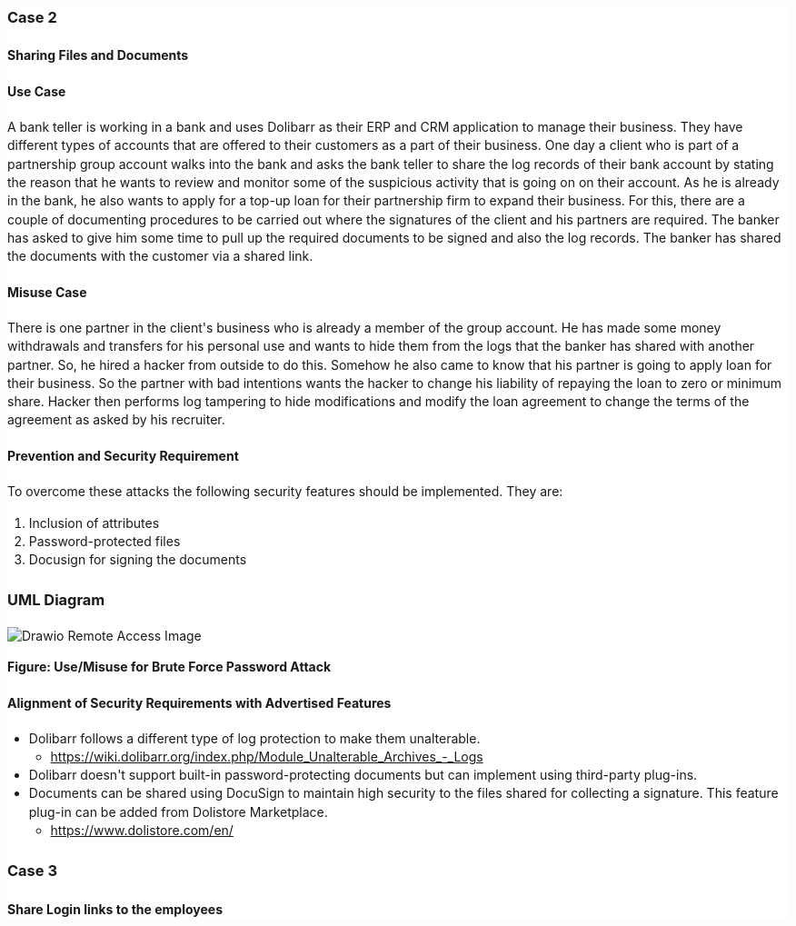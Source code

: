### Case 2
#### Sharing Files and Documents

#### Use Case
A bank teller is working in a bank and uses Dolibarr as their ERP and CRM application to manage their business. They have different types of accounts that are offered to their customers as a part of their business. One day a client who is part of a partnership group account walks into the bank and asks the bank teller to share the log records of their bank account by stating the reason that he wants to review and monitor some of the suspicious activity that is going on on their account. As he is already in the bank, he also wants to apply for a top-up loan for their partnership firm to expand their business. For this, there are a couple of documenting procedures to be carried out where the signatures of the client and his partners are required. The banker has asked to give him some time to pull up the required documents to be signed and also the log records. The banker has shared the documents with the customer via a shared link.

#### Misuse Case
There is one partner in the client's business who is already a member of the group account. He has made some money withdrawals and transfers for his personal use and wants to hide them from the logs that the banker has shared with another partner. So, he hired a hacker from outside to do this. Somehow he also came to know that his partner is going to apply loan for their business. So the partner with bad intentions wants the hacker to change his liability of repaying the loan to zero or minimum share. Hacker then performs log tampering to hide modifications and modify the loan agreement to change the terms of the agreement as asked by his recruiter. 

#### Prevention and Security Requirement
To overcome these attacks the following security features should be implemented. They are:  
1.	 Inclusion of attributes  
2. Password-protected files
3.   Docusign for signing the documents 

### UML Diagram
![Drawio Remote Access Image](https://github.com/megharris/cyberockit/blob/main/images/FinalRemoteAccess.png)

**Figure: Use/Misuse for Brute Force Password Attack**

#### Alignment of Security Requirements with Advertised Features
* Dolibarr follows a different type of log protection to make them unalterable.
     * https://wiki.dolibarr.org/index.php/Module_Unalterable_Archives_-_Logs
* Dolibarr doesn't support built-in password-protecting documents but can implement using third-party plug-ins.
* Documents can be shared using DocuSign to maintain high security to the files shared for collecting a signature. This feature plug-in can be added from Dolistore Marketplace.
	* https://www.dolistore.com/en/



### Case 3
#### Share Login links to the employees
